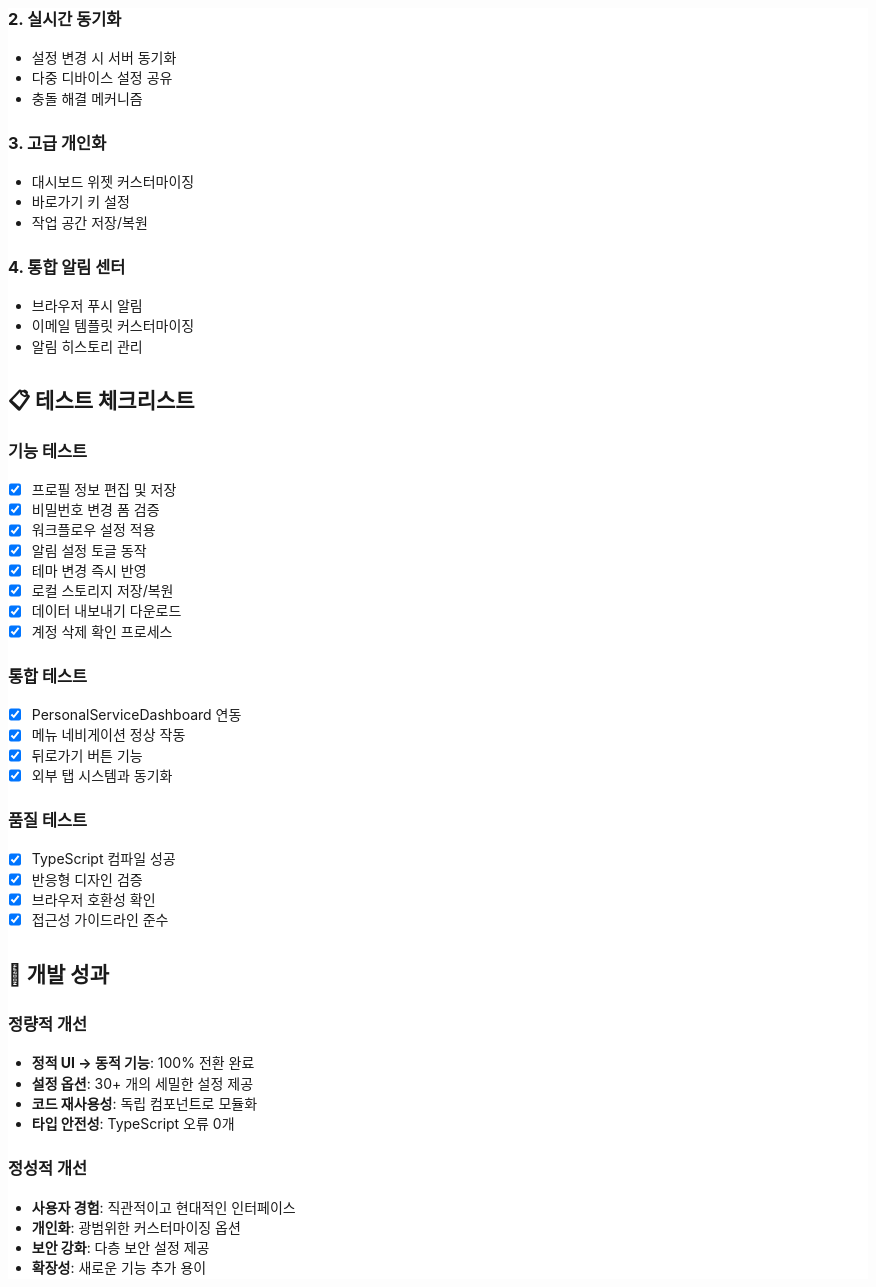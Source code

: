### 2. 실시간 동기화
- 설정 변경 시 서버 동기화
- 다중 디바이스 설정 공유
- 충돌 해결 메커니즘

### 3. 고급 개인화
- 대시보드 위젯 커스터마이징
- 바로가기 키 설정
- 작업 공간 저장/복원

### 4. 통합 알림 센터
- 브라우저 푸시 알림
- 이메일 템플릿 커스터마이징
- 알림 히스토리 관리

## 📋 테스트 체크리스트

### 기능 테스트
- [x] 프로필 정보 편집 및 저장
- [x] 비밀번호 변경 폼 검증
- [x] 워크플로우 설정 적용
- [x] 알림 설정 토글 동작
- [x] 테마 변경 즉시 반영
- [x] 로컬 스토리지 저장/복원
- [x] 데이터 내보내기 다운로드
- [x] 계정 삭제 확인 프로세스

### 통합 테스트
- [x] PersonalServiceDashboard 연동
- [x] 메뉴 네비게이션 정상 작동
- [x] 뒤로가기 버튼 기능
- [x] 외부 탭 시스템과 동기화

### 품질 테스트
- [x] TypeScript 컴파일 성공
- [x] 반응형 디자인 검증
- [x] 브라우저 호환성 확인
- [x] 접근성 가이드라인 준수

## 🎉 개발 성과

### 정량적 개선
- **정적 UI → 동적 기능**: 100% 전환 완료
- **설정 옵션**: 30+ 개의 세밀한 설정 제공
- **코드 재사용성**: 독립 컴포넌트로 모듈화
- **타입 안전성**: TypeScript 오류 0개

### 정성적 개선
- **사용자 경험**: 직관적이고 현대적인 인터페이스
- **개인화**: 광범위한 커스터마이징 옵션
- **보안 강화**: 다층 보안 설정 제공
- **확장성**: 새로운 기능 추가 용이
